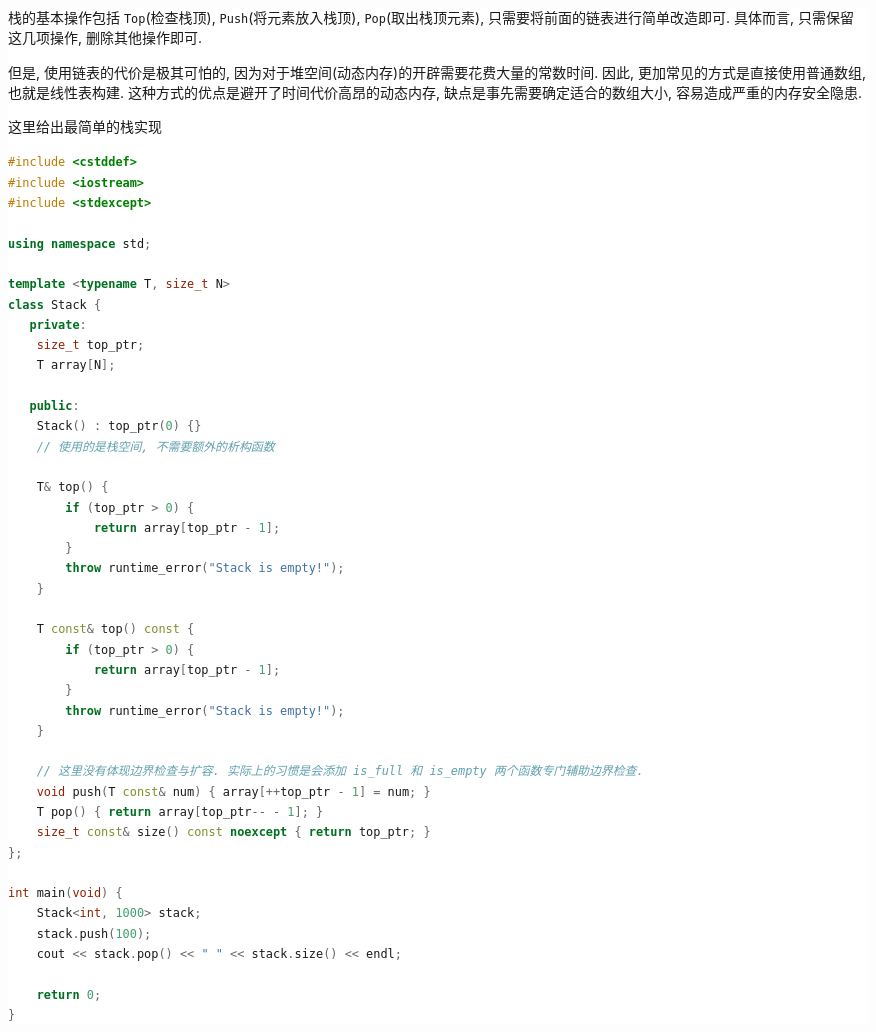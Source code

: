 栈的基本操作包括 `Top`(检查栈顶), `Push`(将元素放入栈顶), `Pop`(取出栈顶元素), 只需要将前面的链表进行简单改造即可. 具体而言, 只需保留这几项操作, 删除其他操作即可.

但是, 使用链表的代价是极其可怕的, 因为对于堆空间(动态内存)的开辟需要花费大量的常数时间. 因此, 更加常见的方式是直接使用普通数组, 也就是线性表构建. 这种方式的优点是避开了时间代价高昂的动态内存, 缺点是事先需要确定适合的数组大小, 容易造成严重的内存安全隐患.

这里给出最简单的栈实现

```cpp
#include <cstddef>
#include <iostream>
#include <stdexcept>

using namespace std;

template <typename T, size_t N>
class Stack {
   private:
    size_t top_ptr;
    T array[N];

   public:
    Stack() : top_ptr(0) {}
    // 使用的是栈空间, 不需要额外的析构函数

    T& top() {
        if (top_ptr > 0) {
            return array[top_ptr - 1];
        }
        throw runtime_error("Stack is empty!");
    }

    T const& top() const {
        if (top_ptr > 0) {
            return array[top_ptr - 1];
        }
        throw runtime_error("Stack is empty!");
    }

    // 这里没有体现边界检查与扩容. 实际上的习惯是会添加 is_full 和 is_empty 两个函数专门辅助边界检查.
    void push(T const& num) { array[++top_ptr - 1] = num; }
    T pop() { return array[top_ptr-- - 1]; }
    size_t const& size() const noexcept { return top_ptr; }
};

int main(void) {
    Stack<int, 1000> stack;
    stack.push(100);
    cout << stack.pop() << " " << stack.size() << endl;

    return 0;
}
```
